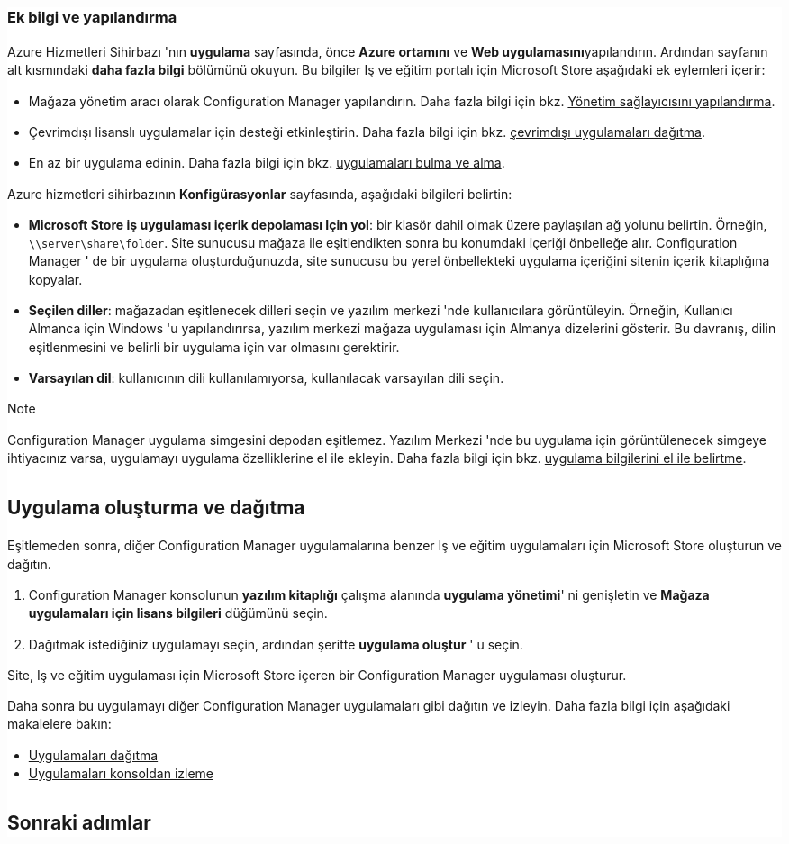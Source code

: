 ### <a name="supplemental-information-and-configuration"></a><a name="bkmk_config"></a>Ek bilgi ve yapılandırma

Azure Hizmetleri Sihirbazı 'nın **uygulama** sayfasında, önce **Azure ortamını** ve **Web uygulamasını**yapılandırın. Ardından sayfanın alt kısmındaki **daha fazla bilgi** bölümünü okuyun. Bu bilgiler Iş ve eğitim portalı için Microsoft Store aşağıdaki ek eylemleri içerir:  

- Mağaza yönetim aracı olarak Configuration Manager yapılandırın. Daha fazla bilgi için bkz. [Yönetim sağlayıcısını yapılandırma](https://docs.microsoft.com/microsoft-store/configure-mdm-provider-microsoft-store-for-business).  

- Çevrimdışı lisanslı uygulamalar için desteği etkinleştirin. Daha fazla bilgi için bkz. [çevrimdışı uygulamaları dağıtma](https://docs.microsoft.com/microsoft-store/distribute-offline-apps).  

- En az bir uygulama edinin. Daha fazla bilgi için bkz. [uygulamaları bulma ve alma](https://docs.microsoft.com/microsoft-store/find-and-acquire-apps-overview).  

Azure hizmetleri sihirbazının **Konfigürasyonlar** sayfasında, aşağıdaki bilgileri belirtin:  

- **Microsoft Store iş uygulaması içerik depolaması Için yol**: bir klasör dahil olmak üzere paylaşılan ağ yolunu belirtin. Örneğin, `\\server\share\folder`. Site sunucusu mağaza ile eşitlendikten sonra bu konumdaki içeriği önbelleğe alır. Configuration Manager ' de bir uygulama oluşturduğunuzda, site sunucusu bu yerel önbellekteki uygulama içeriğini sitenin içerik kitaplığına kopyalar.  

- **Seçilen diller**: mağazadan eşitlenecek dilleri seçin ve yazılım merkezi 'nde kullanıcılara görüntüleyin. Örneğin, Kullanıcı Almanca için Windows 'u yapılandırırsa, yazılım merkezi mağaza uygulaması için Almanya dizelerini gösterir. Bu davranış, dilin eşitlenmesini ve belirli bir uygulama için var olmasını gerektirir.

- **Varsayılan dil**: kullanıcının dili kullanılamıyorsa, kullanılacak varsayılan dili seçin.  

> [!NOTE]
> Configuration Manager uygulama simgesini depodan eşitlemez. Yazılım Merkezi 'nde bu uygulama için görüntülenecek simgeye ihtiyacınız varsa, uygulamayı uygulama özelliklerine el ile ekleyin. Daha fazla bilgi için bkz. [uygulama bilgilerini el ile belirtme](create-applications.md#bkmk_manual-app).

## <a name="create-and-deploy-the-app"></a><a name="bkmk_deploy"></a>Uygulama oluşturma ve dağıtma

Eşitlemeden sonra, diğer Configuration Manager uygulamalarına benzer Iş ve eğitim uygulamaları için Microsoft Store oluşturun ve dağıtın.

1. Configuration Manager konsolunun **yazılım kitaplığı** çalışma alanında **uygulama yönetimi**' ni genişletin ve **Mağaza uygulamaları için lisans bilgileri** düğümünü seçin.  

2. Dağıtmak istediğiniz uygulamayı seçin, ardından şeritte **uygulama oluştur** ' u seçin.  

Site, Iş ve eğitim uygulaması için Microsoft Store içeren bir Configuration Manager uygulaması oluşturur.

Daha sonra bu uygulamayı diğer Configuration Manager uygulamaları gibi dağıtın ve izleyin. Daha fazla bilgi için aşağıdaki makalelere bakın:  

- [Uygulamaları dağıtma](deploy-applications.md)
- [Uygulamaları konsoldan izleme](monitor-applications-from-the-console.md)

## <a name="next-steps"></a>Sonraki adımlar
